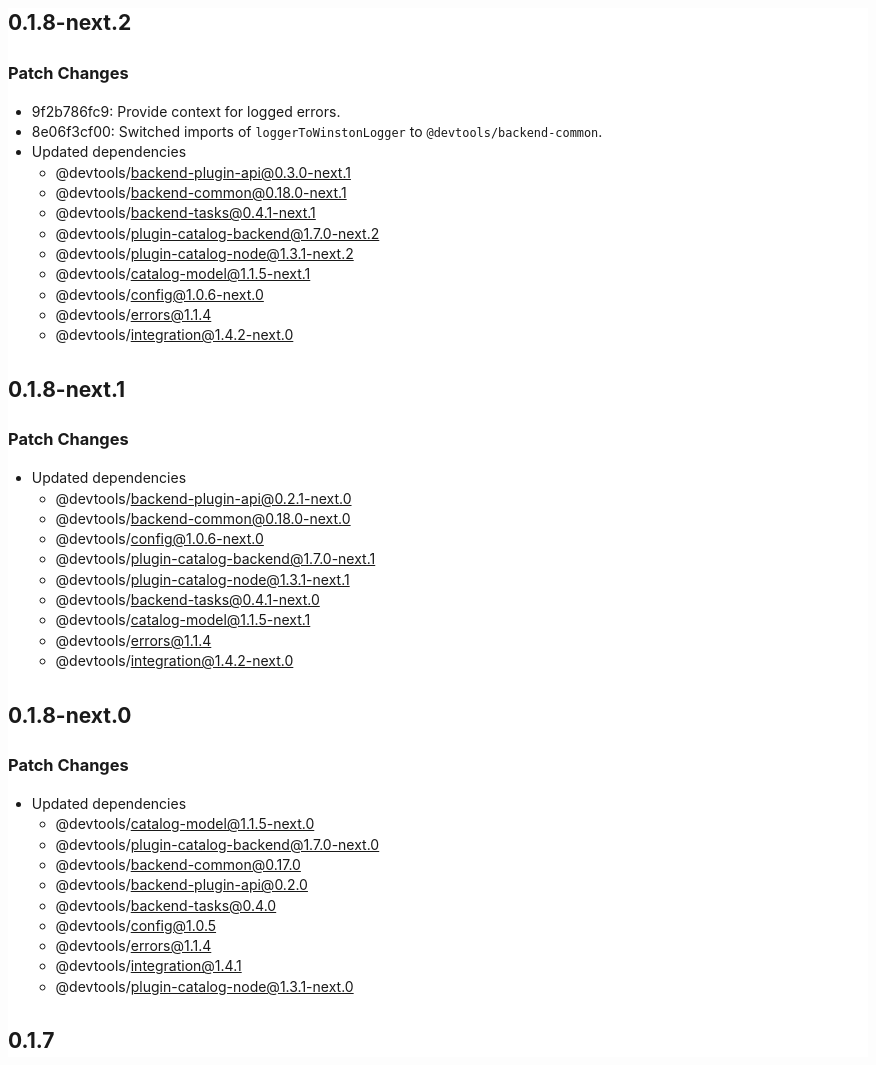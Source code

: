 ## 0.1.8-next.2

### Patch Changes

- 9f2b786fc9: Provide context for logged errors.
- 8e06f3cf00: Switched imports of `loggerToWinstonLogger` to `@devtools/backend-common`.
- Updated dependencies
  - @devtools/backend-plugin-api@0.3.0-next.1
  - @devtools/backend-common@0.18.0-next.1
  - @devtools/backend-tasks@0.4.1-next.1
  - @devtools/plugin-catalog-backend@1.7.0-next.2
  - @devtools/plugin-catalog-node@1.3.1-next.2
  - @devtools/catalog-model@1.1.5-next.1
  - @devtools/config@1.0.6-next.0
  - @devtools/errors@1.1.4
  - @devtools/integration@1.4.2-next.0

## 0.1.8-next.1

### Patch Changes

- Updated dependencies
  - @devtools/backend-plugin-api@0.2.1-next.0
  - @devtools/backend-common@0.18.0-next.0
  - @devtools/config@1.0.6-next.0
  - @devtools/plugin-catalog-backend@1.7.0-next.1
  - @devtools/plugin-catalog-node@1.3.1-next.1
  - @devtools/backend-tasks@0.4.1-next.0
  - @devtools/catalog-model@1.1.5-next.1
  - @devtools/errors@1.1.4
  - @devtools/integration@1.4.2-next.0

## 0.1.8-next.0

### Patch Changes

- Updated dependencies
  - @devtools/catalog-model@1.1.5-next.0
  - @devtools/plugin-catalog-backend@1.7.0-next.0
  - @devtools/backend-common@0.17.0
  - @devtools/backend-plugin-api@0.2.0
  - @devtools/backend-tasks@0.4.0
  - @devtools/config@1.0.5
  - @devtools/errors@1.1.4
  - @devtools/integration@1.4.1
  - @devtools/plugin-catalog-node@1.3.1-next.0

## 0.1.7
